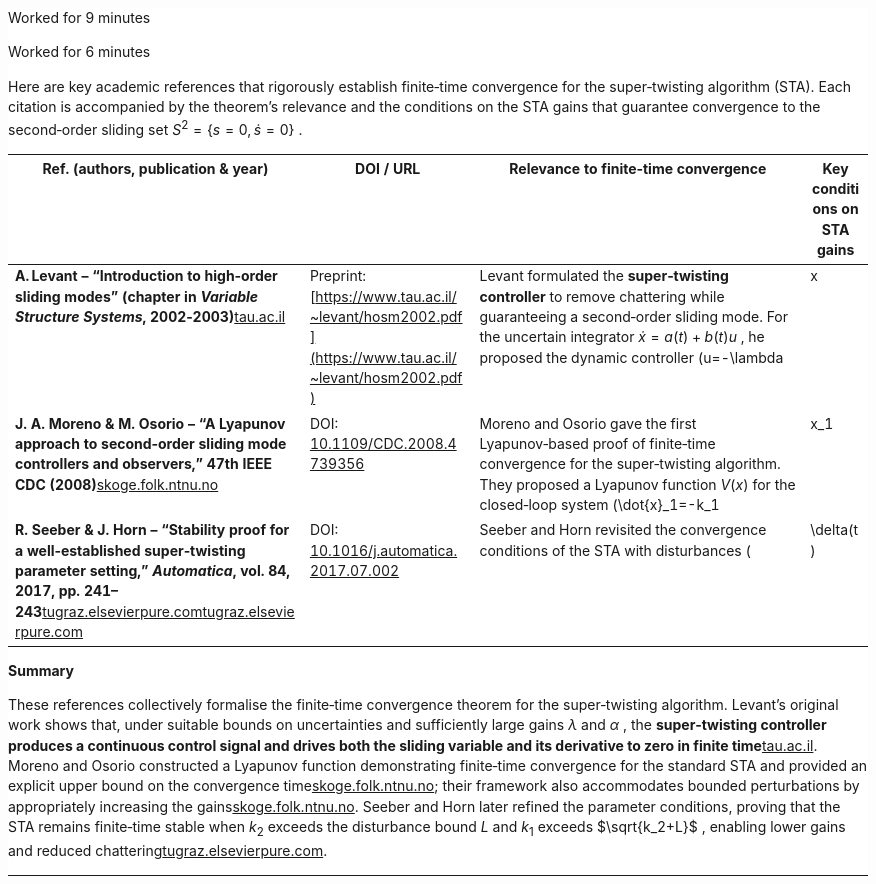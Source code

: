 Worked for 9 minutes

Worked for 6 minutes

Here are key academic references that rigorously establish finite‑time convergence for the super‑twisting algorithm (STA). Each citation is accompanied by the theorem’s relevance and the conditions on the STA gains that guarantee convergence to the second‑order sliding set  $S^2=\{s=0,\dot{s}=0\}$ .

| Ref. (authors, publication & year) | DOI / URL | Relevance to finite‑time convergence | Key conditions on STA gains |
| --- | --- | --- | --- |
| **A. Levant – “Introduction to high‑order sliding modes” (chapter in _Variable Structure Systems_, 2002‑2003)**[tau.ac.il](https://www.tau.ac.il/~levant/hosm2002.pdf#:~:text=The%20following%20controller%20does%20not,the%20initial%20value%20is%20inside) | Preprint: [https://www.tau.ac.il/~levant/hosm2002.pdf](https://www.tau.ac.il/~levant/hosm2002.pdf) | Levant formulated the **super‑twisting controller** to remove chattering while guaranteeing a second‑order sliding mode. For the uncertain integrator  $\dot{x}=a(t)+b(t)u$ , he proposed the dynamic controller (u=-\\lambda | x |
| **J. A. Moreno & M. Osorio – “A Lyapunov approach to second‑order sliding mode controllers and observers,” 47th IEEE CDC (2008)**[skoge.folk.ntnu.no](https://skoge.folk.ntnu.no/prost/proceedings/cdc-2008/data/papers/1621.pdf) | DOI: [10.1109/CDC.2008.4739356](https://doi.org/10.1109/CDC.2008.4739356) | Moreno and Osorio gave the first Lyapunov‑based proof of finite‑time convergence for the super‑twisting algorithm. They proposed a Lyapunov function  $V(x)$  for the closed‑loop system (\\dot{x}\_1=-k\_1 | x\_1 |
| **R. Seeber & J. Horn – “Stability proof for a well‑established super‑twisting parameter setting,” _Automatica_, vol. 84, 2017, pp. 241–243**[tugraz.elsevierpure.com](https://tugraz.elsevierpure.com/ws/portalfiles/portal/23411198/Seeber_2017_Stability_Proof_for_a_Well_Established_Super_Twisting_Parameter_Setting.pdf#:~:text=rules%20have%20become%20very%20popular,16%5D%29.%20The)[tugraz.elsevierpure.com](https://tugraz.elsevierpure.com/ws/portalfiles/portal/23411198/Seeber_2017_Stability_Proof_for_a_Well_Established_Super_Twisting_Parameter_Setting.pdf#:~:text=Main%20Result%20Theorem%201,%E2%88%9A2k2) | DOI: [10.1016/j.automatica.2017.07.002](https://doi.org/10.1016/j.automatica.2017.07.002) | Seeber and Horn revisited the convergence conditions of the STA with disturbances ( | \\delta(t) |

**Summary**

These references collectively formalise the finite‑time convergence theorem for the super‑twisting algorithm. Levant’s original work shows that, under suitable bounds on uncertainties and sufficiently large gains  $\lambda$  and  $\alpha$ , the **super‑twisting controller produces a continuous control signal and drives both the sliding variable and its derivative to zero in finite time**[tau.ac.il](https://www.tau.ac.il/~levant/hosm2002.pdf#:~:text=The%20following%20controller%20does%20not,the%20initial%20value%20is%20inside). Moreno and Osorio constructed a Lyapunov function demonstrating finite‑time convergence for the standard STA and provided an explicit upper bound on the convergence time[skoge.folk.ntnu.no](https://skoge.folk.ntnu.no/prost/proceedings/cdc-2008/data/papers/1621.pdf); their framework also accommodates bounded perturbations by appropriately increasing the gains[skoge.folk.ntnu.no](https://skoge.folk.ntnu.no/prost/proceedings/cdc-2008/data/papers/1621.pdf#:~:text=Theorem%205%3A%20Suppose%20that%20the,%EF%AC%81nite%20time%20to%20the%20origin). Seeber and Horn later refined the parameter conditions, proving that the STA remains finite‑time stable when  $k_2$  exceeds the disturbance bound  $L$  and  $k_1$  exceeds  $\sqrt{k_2+L}$ , enabling lower gains and reduced chattering[tugraz.elsevierpure.com](https://tugraz.elsevierpure.com/ws/portalfiles/portal/23411198/Seeber_2017_Stability_Proof_for_a_Well_Established_Super_Twisting_Parameter_Setting.pdf#:~:text=Main%20Result%20Theorem%201,%E2%88%9A2k2).

---

